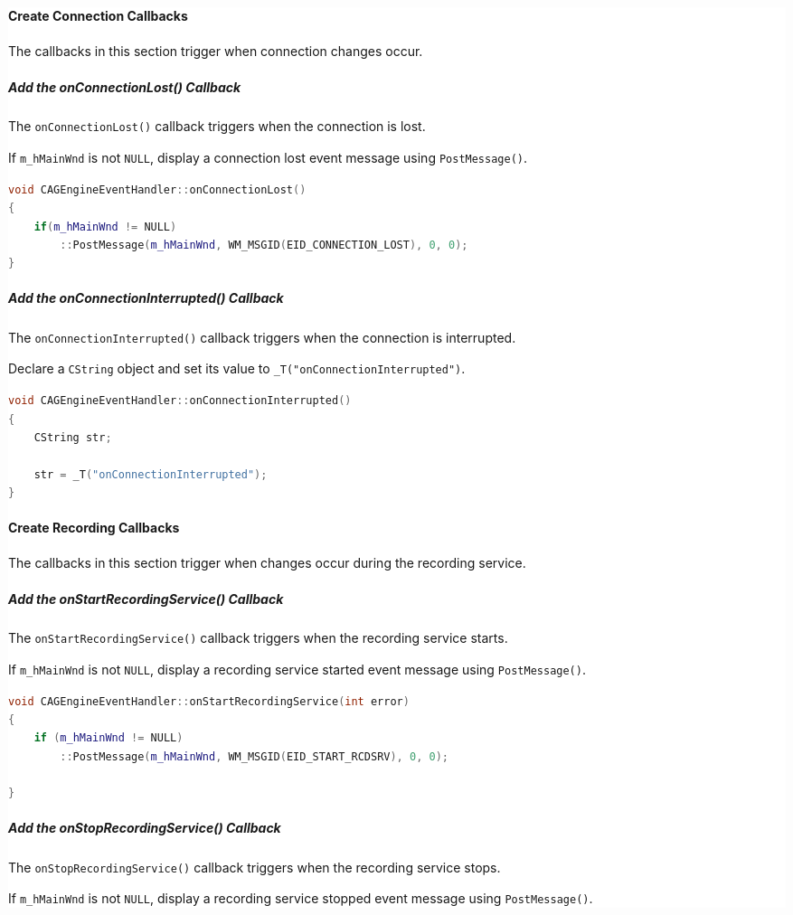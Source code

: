 #### Create Connection Callbacks

The callbacks in this section trigger when connection changes occur.

##### Add the onConnectionLost() Callback

The `onConnectionLost()` callback triggers when the connection is lost.

If `m_hMainWnd` is not `NULL`, display a connection lost event message using `PostMessage()`. 

``` C++
void CAGEngineEventHandler::onConnectionLost()
{
	if(m_hMainWnd != NULL)
		::PostMessage(m_hMainWnd, WM_MSGID(EID_CONNECTION_LOST), 0, 0);
}
```

##### Add the onConnectionInterrupted() Callback

The `onConnectionInterrupted()` callback triggers when the connection is interrupted.

Declare a `CString` object and set its value to `_T("onConnectionInterrupted")`. 

``` C++
void CAGEngineEventHandler::onConnectionInterrupted()
{
	CString str;

	str = _T("onConnectionInterrupted");
}
```

#### Create Recording Callbacks

The callbacks in this section trigger when changes occur during the recording service.

##### Add the onStartRecordingService() Callback

The `onStartRecordingService()` callback triggers when the recording service starts.

If `m_hMainWnd` is not `NULL`, display a recording service started event message using `PostMessage()`. 

``` C++
void CAGEngineEventHandler::onStartRecordingService(int error)
{
	if (m_hMainWnd != NULL)
		::PostMessage(m_hMainWnd, WM_MSGID(EID_START_RCDSRV), 0, 0);

}
```

##### Add the onStopRecordingService() Callback

The `onStopRecordingService()` callback triggers when the recording service stops.

If `m_hMainWnd` is not `NULL`, display a recording service stopped event message using `PostMessage()`. 
